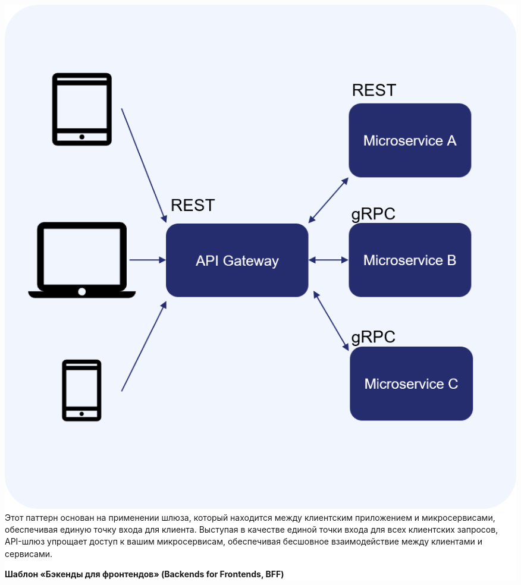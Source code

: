 ![i 10](img/i-10.png)
Этот паттерн основан на применении шлюза, который находится между клиентским приложением и микросервисами, обеспечивая единую точку входа для клиента.
Выступая в качестве единой точки входа для всех клиентских запросов, API-шлюз упрощает доступ к вашим микросервисам, обеспечивая бесшовное взаимодействие между клиентами и сервисами.

**Шаблон «Бэкенды для фронтендов» (Backends for Frontends, BFF)**